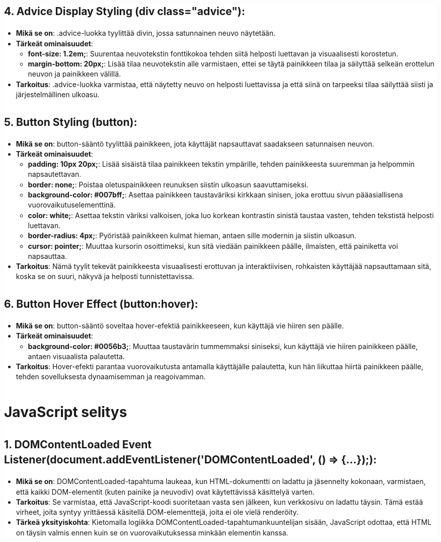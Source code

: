 ## 4. Advice Display Styling (div class="advice"):

- **Mikä se on**: .advice-luokka tyylittää divin, jossa satunnainen neuvo näytetään.
- **Tärkeät ominaisuudet**:
  - **font-size: 1.2em;**: Suurentaa neuvotekstin fonttikokoa tehden siitä helposti luettavan ja visuaalisesti korostetun.
  - **margin-bottom: 20px;**: Lisää tilaa neuvotekstin alle varmistaen, ettei se täytä painikkeen tilaa ja säilyttää selkeän erottelun neuvon ja painikkeen välillä.
- **Tarkoitus**: .advice-luokka varmistaa, että näytetty neuvo on helposti luettavissa ja että siinä on tarpeeksi tilaa säilyttää siisti ja järjestelmällinen ulkoasu.

## 5. Button Styling (button):

- **Mikä se on**: button-sääntö tyylittää painikkeen, jota käyttäjät napsauttavat saadakseen satunnaisen neuvon.
- **Tärkeät ominaisuudet**:
  - **padding: 10px 20px;**: Lisää sisäistä tilaa painikkeen tekstin ympärille, tehden painikkeesta suuremman ja helpommin napsautettavan.
  - **border: none;**: Poistaa oletuspainikkeen reunuksen siistin ulkoasun saavuttamiseksi.
  - **background-color: #007bff;**: Asettaa painikkeen taustaväriksi kirkkaan sinisen, joka erottuu sivun pääasiallisena vuorovaikutuselementtinä.
  - **color: white;**: Asettaa tekstin väriksi valkoisen, joka luo korkean kontrastin sinistä taustaa vasten, tehden tekstistä helposti luettavan.
  - **border-radius: 4px;**: Pyöristää painikkeen kulmat hieman, antaen sille modernin ja siistin ulkoasun.
  - **cursor: pointer;**: Muuttaa kursorin osoittimeksi, kun sitä viedään painikkeen päälle, ilmaisten, että painiketta voi napsauttaa.
- **Tarkoitus**: Nämä tyylit tekevät painikkeesta visuaalisesti erottuvan ja interaktiivisen, rohkaisten käyttäjää napsauttamaan sitä, koska se on suuri, näkyvä ja helposti tunnistettavissa.

## 6. Button Hover Effect (button:hover):

- **Mikä se on**: button-sääntö soveltaa hover-efektiä painikkeeseen, kun käyttäjä vie hiiren sen päälle.
- **Tärkeät ominaisuudet**:
  - **background-color: #0056b3;**: Muuttaa taustavärin tummemmaksi siniseksi, kun käyttäjä vie hiiren painikkeen päälle, antaen visuaalista palautetta.
- **Tarkoitus**: Hover-efekti parantaa vuorovaikutusta antamalla käyttäjälle palautetta, kun hän liikuttaa hiirtä painikkeen päälle, tehden sovelluksesta dynaamisemman ja reagoivamman.

# JavaScript selitys

## 1. DOMContentLoaded Event Listener(document.addEventListener('DOMContentLoaded', () => {...});):

- **Mikä se on**: DOMContentLoaded-tapahtuma laukeaa, kun HTML-dokumentti on ladattu ja jäsennelty kokonaan, varmistaen, että kaikki DOM-elementit (kuten painike ja neuvodiv) ovat käytettävissä käsittelyä varten.
- **Tarkoitus**: Se varmistaa, että JavaScript-koodi suoritetaan vasta sen jälkeen, kun verkkosivu on ladattu täysin. Tämä estää virheet, joita syntyy yrittäessä käsitellä DOM-elementtejä, joita ei ole vielä renderöity.
- **Tärkeä yksityiskohta**: Kietomalla logiikka DOMContentLoaded-tapahtumankuuntelijan sisään, JavaScript odottaa, että HTML on täysin valmis ennen kuin se on vuorovaikutuksessa minkään elementin kanssa.
